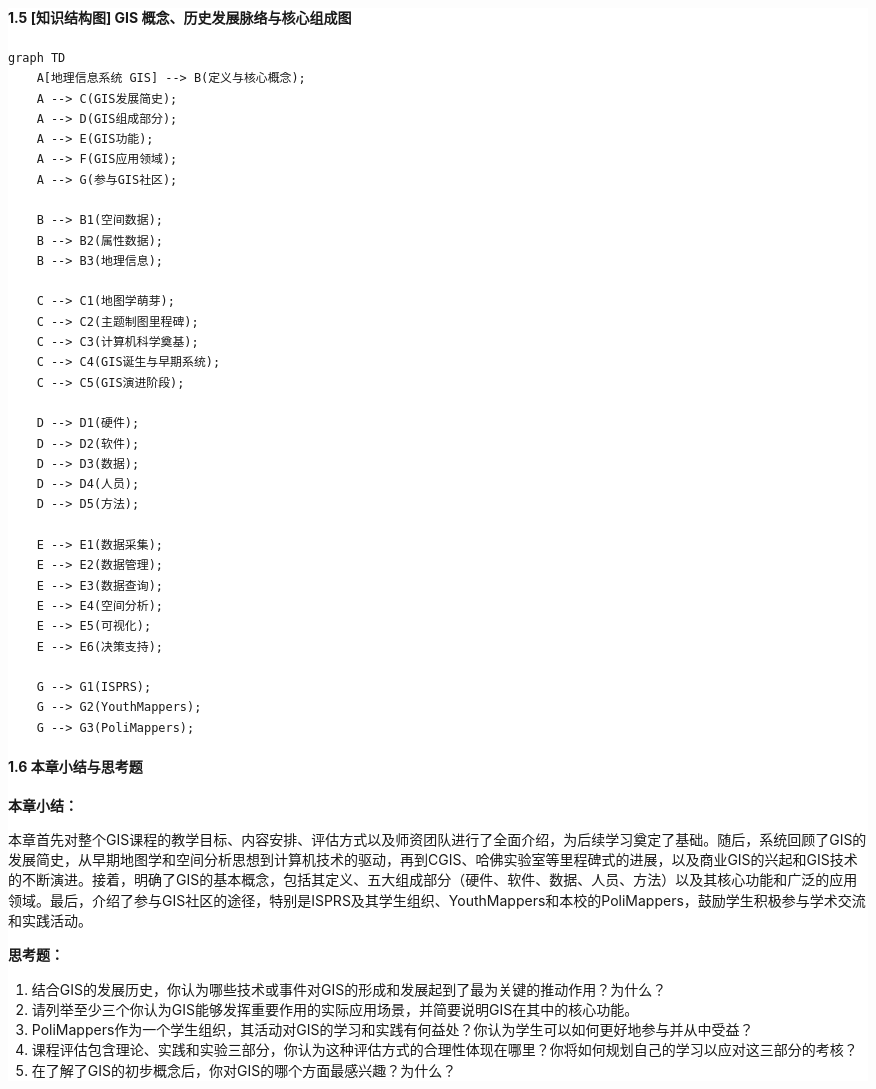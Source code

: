 #### 1.5 [知识结构图] GIS 概念、历史发展脉络与核心组成图

```mermaid
graph TD
    A[地理信息系统 GIS] --> B(定义与核心概念);
    A --> C(GIS发展简史);
    A --> D(GIS组成部分);
    A --> E(GIS功能);
    A --> F(GIS应用领域);
    A --> G(参与GIS社区);

    B --> B1(空间数据);
    B --> B2(属性数据);
    B --> B3(地理信息);

    C --> C1(地图学萌芽);
    C --> C2(主题制图里程碑);
    C --> C3(计算机科学奠基);
    C --> C4(GIS诞生与早期系统);
    C --> C5(GIS演进阶段);

    D --> D1(硬件);
    D --> D2(软件);
    D --> D3(数据);
    D --> D4(人员);
    D --> D5(方法);

    E --> E1(数据采集);
    E --> E2(数据管理);
    E --> E3(数据查询);
    E --> E4(空间分析);
    E --> E5(可视化);
    E --> E6(决策支持);

    G --> G1(ISPRS);
    G --> G2(YouthMappers);
    G --> G3(PoliMappers);
```

#### 1.6 本章小结与思考题

**本章小结：**

本章首先对整个GIS课程的教学目标、内容安排、评估方式以及师资团队进行了全面介绍，为后续学习奠定了基础。随后，系统回顾了GIS的发展简史，从早期地图学和空间分析思想到计算机技术的驱动，再到CGIS、哈佛实验室等里程碑式的进展，以及商业GIS的兴起和GIS技术的不断演进。接着，明确了GIS的基本概念，包括其定义、五大组成部分（硬件、软件、数据、人员、方法）以及其核心功能和广泛的应用领域。最后，介绍了参与GIS社区的途径，特别是ISPRS及其学生组织、YouthMappers和本校的PoliMappers，鼓励学生积极参与学术交流和实践活动。

**思考题：**

1. 结合GIS的发展历史，你认为哪些技术或事件对GIS的形成和发展起到了最为关键的推动作用？为什么？
2. 请列举至少三个你认为GIS能够发挥重要作用的实际应用场景，并简要说明GIS在其中的核心功能。
3. PoliMappers作为一个学生组织，其活动对GIS的学习和实践有何益处？你认为学生可以如何更好地参与并从中受益？
4. 课程评估包含理论、实践和实验三部分，你认为这种评估方式的合理性体现在哪里？你将如何规划自己的学习以应对这三部分的考核？
5. 在了解了GIS的初步概念后，你对GIS的哪个方面最感兴趣？为什么？
